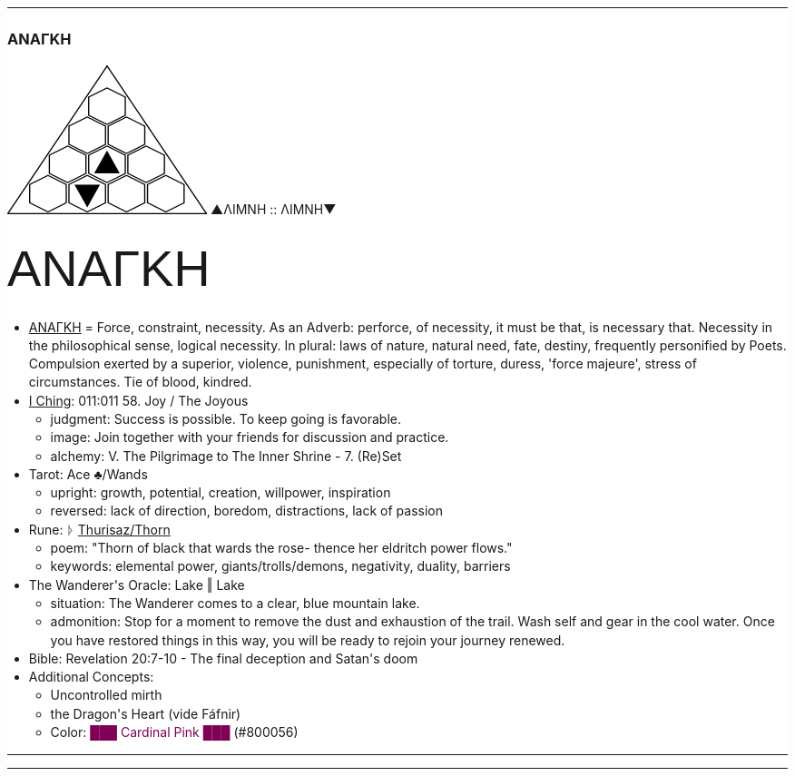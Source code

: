 
<div style="page-break-after: always"></div>

---

### ΑΝΑΓΚΗ

![anagkh](anagkh.png) ▲ΛΙΜΝΗ :: ΛΙΜΝΗ▼

<span style='font-family: "BIBLICAL UNCIAL", sans-serif; font-size: 4em;'>ΑΝΑΓΚΗ</span>

+ [ΑΝΑΓΚΗ](#ρυθμοι) = Force, constraint, necessity. As an Adverb: perforce, of necessity, it must be that, is 
  necessary that. Necessity in the philosophical sense, logical necessity. In plural: laws of nature,
  natural need, fate, destiny, frequently personified by Poets. Compulsion exerted by a superior, 
  violence, punishment, especially of torture, duress, 'force majeure', stress of circumstances.
  Tie of blood, kindred.
+ [I Ching](#the-alchemical-structure-of-the-i-ching): 011:011 58\. Joy / The Joyous
  + judgment: Success is possible. To keep going is favorable.
  + image: Join together with your friends for discussion and practice.
  + alchemy: V. The Pilgrimage to The Inner Shrine - 7\. (Re)Set
+ Tarot: Ace ♣/Wands
  + upright: growth, potential, creation, willpower, inspiration
  + reversed: lack of direction, boredom, distractions, lack of passion
+ Rune: ᚦ [Thurisaz/Thorn](#αινιγματα) 
  + poem: "Thorn of black that wards the rose- thence her eldritch power flows."
  + keywords: elemental power, giants/trolls/demons, negativity, duality, barriers
+ The Wanderer's Oracle: Lake ‖ Lake
  + situation: The Wanderer comes to a clear, blue mountain lake.
  + admonition: Stop for a moment to remove the dust and exhaustion of the trail. Wash self and gear in 
    the cool water. Once you have restored things in this way, you will be ready to rejoin your journey 
    renewed.
+ Bible: Revelation 20:7-10 - The final deception and Satan's doom
+ Additional Concepts: 
  + Uncontrolled mirth
  + the Dragon's Heart (vide Fáfnir)
  + Color: <font color="#800056">███ Cardinal Pink ███</font> (#800056)

---

<div style="page-break-after: always"></div>

---
